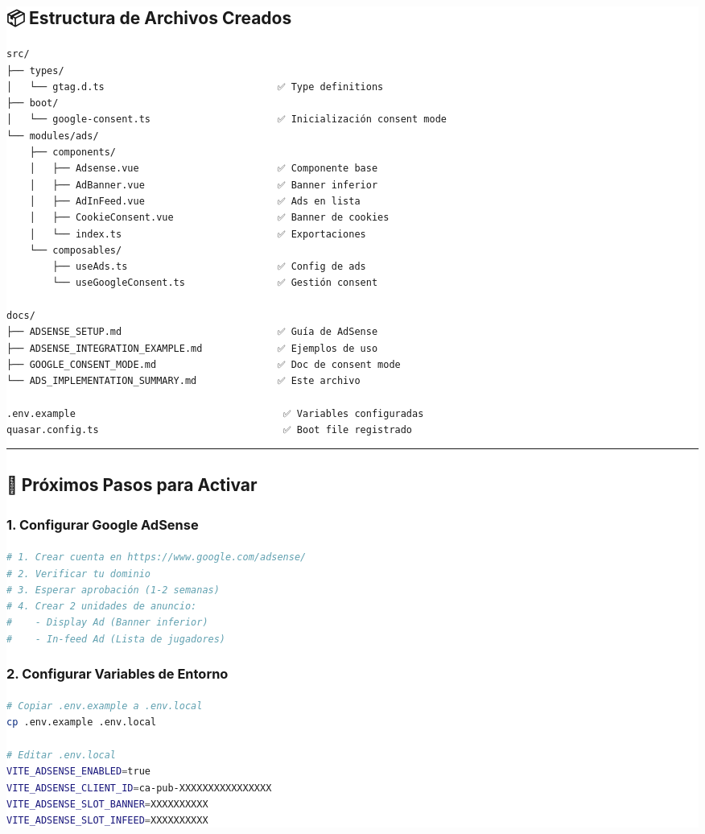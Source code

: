 
## 📦 **Estructura de Archivos Creados**

```
src/
├── types/
│   └── gtag.d.ts                              ✅ Type definitions
├── boot/
│   └── google-consent.ts                      ✅ Inicialización consent mode
└── modules/ads/
    ├── components/
    │   ├── Adsense.vue                        ✅ Componente base
    │   ├── AdBanner.vue                       ✅ Banner inferior
    │   ├── AdInFeed.vue                       ✅ Ads en lista
    │   ├── CookieConsent.vue                  ✅ Banner de cookies
    │   └── index.ts                           ✅ Exportaciones
    └── composables/
        ├── useAds.ts                          ✅ Config de ads
        └── useGoogleConsent.ts                ✅ Gestión consent

docs/
├── ADSENSE_SETUP.md                           ✅ Guía de AdSense
├── ADSENSE_INTEGRATION_EXAMPLE.md             ✅ Ejemplos de uso
├── GOOGLE_CONSENT_MODE.md                     ✅ Doc de consent mode
└── ADS_IMPLEMENTATION_SUMMARY.md              ✅ Este archivo

.env.example                                    ✅ Variables configuradas
quasar.config.ts                                ✅ Boot file registrado
```

---

## 🚀 **Próximos Pasos para Activar**

### 1. Configurar Google AdSense

```bash
# 1. Crear cuenta en https://www.google.com/adsense/
# 2. Verificar tu dominio
# 3. Esperar aprobación (1-2 semanas)
# 4. Crear 2 unidades de anuncio:
#    - Display Ad (Banner inferior)
#    - In-feed Ad (Lista de jugadores)
```

### 2. Configurar Variables de Entorno

```bash
# Copiar .env.example a .env.local
cp .env.example .env.local

# Editar .env.local
VITE_ADSENSE_ENABLED=true
VITE_ADSENSE_CLIENT_ID=ca-pub-XXXXXXXXXXXXXXXX
VITE_ADSENSE_SLOT_BANNER=XXXXXXXXXX
VITE_ADSENSE_SLOT_INFEED=XXXXXXXXXX
```
